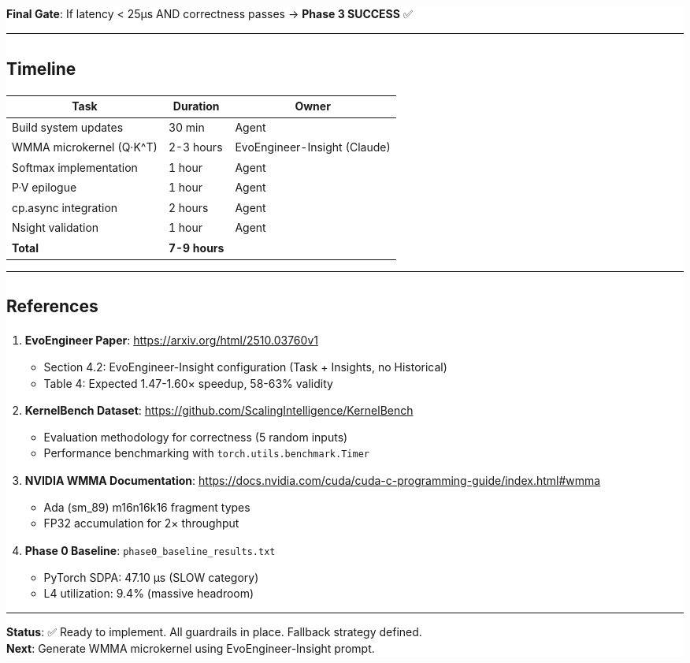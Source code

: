 **Final Gate**: If latency < 25μs AND correctness passes → **Phase 3 SUCCESS** ✅

---

## Timeline

| Task | Duration | Owner |
|------|----------|-------|
| Build system updates | 30 min | Agent |
| WMMA microkernel (Q·K^T) | 2-3 hours | EvoEngineer-Insight (Claude) |
| Softmax implementation | 1 hour | Agent |
| P·V epilogue | 1 hour | Agent |
| cp.async integration | 2 hours | Agent |
| Nsight validation | 1 hour | Agent |
| **Total** | **7-9 hours** | |

---

## References

1. **EvoEngineer Paper**: https://arxiv.org/html/2510.03760v1
   - Section 4.2: EvoEngineer-Insight configuration (Task + Insights, no Historical)
   - Table 4: Expected 1.47-1.60× speedup, 58-63% validity

2. **KernelBench Dataset**: https://github.com/ScalingIntelligence/KernelBench
   - Evaluation methodology for correctness (5 random inputs)
   - Performance benchmarking with `torch.utils.benchmark.Timer`

3. **NVIDIA WMMA Documentation**: https://docs.nvidia.com/cuda/cuda-c-programming-guide/index.html#wmma
   - Ada (sm_89) m16n16k16 fragment types
   - FP32 accumulation for 2× throughput

4. **Phase 0 Baseline**: `phase0_baseline_results.txt`
   - PyTorch SDPA: 47.10 μs (SLOW category)
   - L4 utilization: 9.4% (massive headroom)

---

**Status**: ✅ Ready to implement. All guardrails in place. Fallback strategy defined.  
**Next**: Generate WMMA microkernel using EvoEngineer-Insight prompt.

